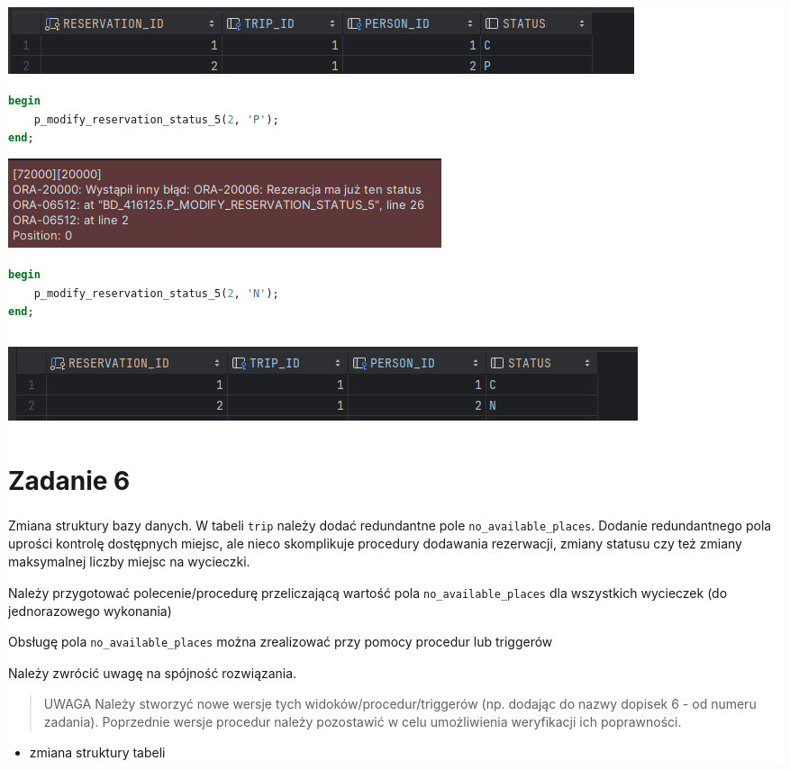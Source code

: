 
![p_modify_reservation_status_5](img/p_modify_reservation_status_5.png)
```sql
begin
    p_modify_reservation_status_5(2, 'P');
end;
```
![trg_update_reservation_status](img/trg_update_reservation_status.png)


```sql
begin
    p_modify_reservation_status_5(2, 'N');
end;
```

![p_modify_reservation_status_5_2](img/p_modify_reservation_status_5_2.png)
---


# Zadanie 6


Zmiana struktury bazy danych. W tabeli `trip`  należy dodać  redundantne pole `no_available_places`.  Dodanie redundantnego pola uprości kontrolę dostępnych miejsc, ale nieco skomplikuje procedury dodawania rezerwacji, zmiany statusu czy też zmiany maksymalnej liczby miejsc na wycieczki.

Należy przygotować polecenie/procedurę przeliczającą wartość pola `no_available_places` dla wszystkich wycieczek (do jednorazowego wykonania)

Obsługę pola `no_available_places` można zrealizować przy pomocy procedur lub triggerów

Należy zwrócić uwagę na spójność rozwiązania.

>UWAGA
Należy stworzyć nowe wersje tych widoków/procedur/triggerów (np. dodając do nazwy dopisek 6 - od numeru zadania). Poprzednie wersje procedur należy pozostawić w celu  umożliwienia weryfikacji ich poprawności. 


- zmiana struktury tabeli
